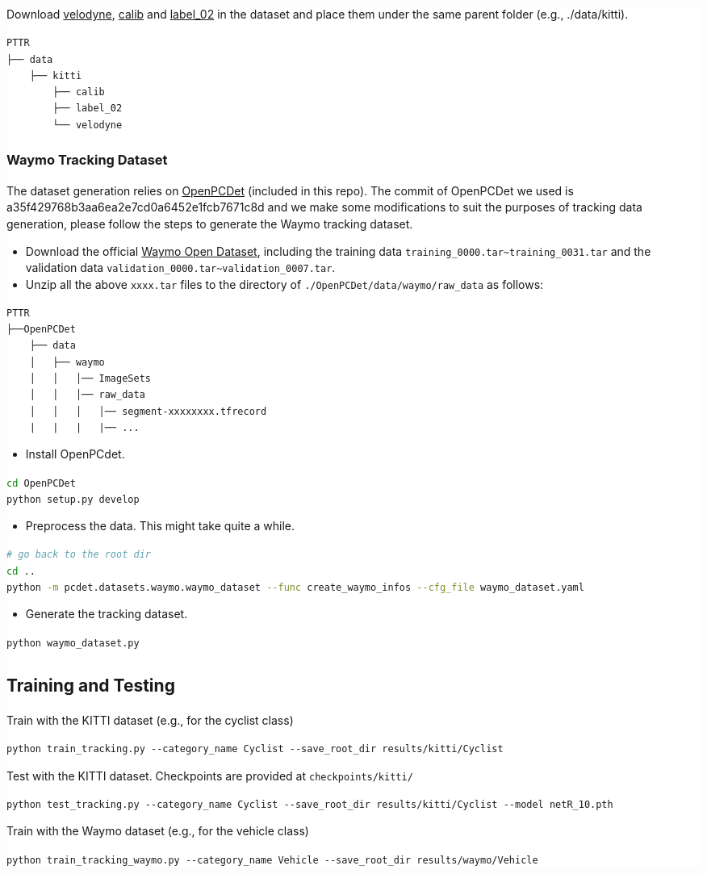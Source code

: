 Download [velodyne](http://www.cvlibs.net/download.php?file=data_tracking_velodyne.zip), [calib](http://www.cvlibs.net/download.php?file=data_tracking_calib.zip) and [label_02](http://www.cvlibs.net/download.php?file=data_tracking_label_2.zip) in the dataset and place them under the same parent folder (e.g., ./data/kitti).

```
PTTR
├── data
    ├── kitti
        ├── calib
        ├── label_02
        └── velodyne
```

### Waymo Tracking Dataset
The dataset generation relies on [OpenPCDet](https://github.com/open-mmlab/OpenPCDet) (included in this repo). The commit of OpenPCDet we used is a35f429768b3aa6ea2e7cd0a6452e1fcb7671c8d and we make some modifications to suit the purposes of tracking data generation, please follow the steps to generate the Waymo tracking dataset. 

* Download the official [Waymo Open Dataset](https://waymo.com/open/download/), 
including the training data `training_0000.tar~training_0031.tar` and the validation 
data `validation_0000.tar~validation_0007.tar`.
* Unzip all the above `xxxx.tar` files to the directory of `./OpenPCDet/data/waymo/raw_data` as follows:  
```
PTTR
├──OpenPCDet
    ├── data
    │   ├── waymo
    │   │   │── ImageSets
    │   │   │── raw_data
    │   │   │   │── segment-xxxxxxxx.tfrecord
    |   |   |   |── ...
```
* Install OpenPCdet.
```sh
cd OpenPCDet
python setup.py develop
```

* Preprocess the data. This might take quite a while.
```sh
# go back to the root dir
cd ..
python -m pcdet.datasets.waymo.waymo_dataset --func create_waymo_infos --cfg_file waymo_dataset.yaml
```
* Generate the tracking dataset.
```sh
python waymo_dataset.py
```

## Training and Testing
Train with the KITTI dataset (e.g., for the cyclist class)
```
python train_tracking.py --category_name Cyclist --save_root_dir results/kitti/Cyclist
```
Test with the KITTI dataset. Checkpoints are provided at ```checkpoints/kitti/```
```
python test_tracking.py --category_name Cyclist --save_root_dir results/kitti/Cyclist --model netR_10.pth
```
Train with the Waymo dataset (e.g., for the vehicle class)
```
python train_tracking_waymo.py --category_name Vehicle --save_root_dir results/waymo/Vehicle
```